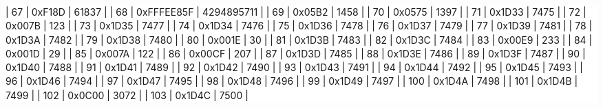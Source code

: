 |      67 | 0xF18D      |       61837 |
|      68 | 0xFFFEE85F  |  4294895711 |
|      69 | 0x05B2      |        1458 |
|      70 | 0x0575      |        1397 |
|      71 | 0x1D33      |        7475 |
|      72 | 0x007B      |         123 |
|      73 | 0x1D35      |        7477 |
|      74 | 0x1D34      |        7476 |
|      75 | 0x1D36      |        7478 |
|      76 | 0x1D37      |        7479 |
|      77 | 0x1D39      |        7481 |
|      78 | 0x1D3A      |        7482 |
|      79 | 0x1D38      |        7480 |
|      80 | 0x001E      |          30 |
|      81 | 0x1D3B      |        7483 |
|      82 | 0x1D3C      |        7484 |
|      83 | 0x00E9      |         233 |
|      84 | 0x001D      |          29 |
|      85 | 0x007A      |         122 |
|      86 | 0x00CF      |         207 |
|      87 | 0x1D3D      |        7485 |
|      88 | 0x1D3E      |        7486 |
|      89 | 0x1D3F      |        7487 |
|      90 | 0x1D40      |        7488 |
|      91 | 0x1D41      |        7489 |
|      92 | 0x1D42      |        7490 |
|      93 | 0x1D43      |        7491 |
|      94 | 0x1D44      |        7492 |
|      95 | 0x1D45      |        7493 |
|      96 | 0x1D46      |        7494 |
|      97 | 0x1D47      |        7495 |
|      98 | 0x1D48      |        7496 |
|      99 | 0x1D49      |        7497 |
|     100 | 0x1D4A      |        7498 |
|     101 | 0x1D4B      |        7499 |
|     102 | 0x0C00      |        3072 |
|     103 | 0x1D4C      |        7500 |